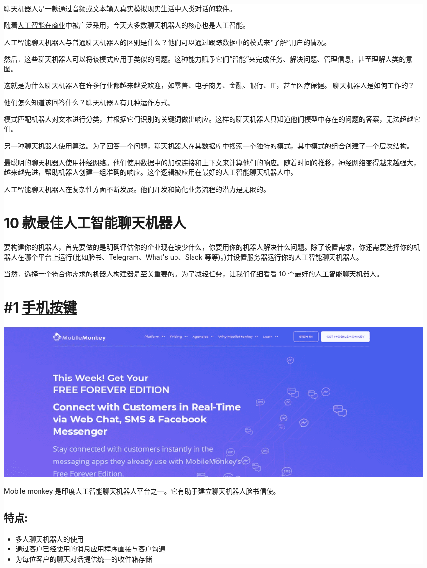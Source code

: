 聊天机器人是一款通过音频或文本输入真实模拟现实生活中人类对话的软件。

随着[人工智能在商业](https://www.zfort.com/blog/ai-in-business)中被广泛采用，今天大多数聊天机器人的核心也是人工智能。

人工智能聊天机器人与普通聊天机器人的区别是什么？他们可以通过跟踪数据中的模式来“了解”用户的情况。

然后，这些聊天机器人可以将该模式应用于类似的问题。这种能力赋予它们“智能”来完成任务、解决问题、管理信息，甚至理解人类的意图。

这就是为什么聊天机器人在许多行业都越来越受欢迎，如零售、电子商务、金融、银行、IT，甚至医疗保健。
聊天机器人是如何工作的？

他们怎么知道该回答什么？聊天机器人有几种运作方式。

模式匹配机器人对文本进行分类，并根据它们识别的关键词做出响应。这样的聊天机器人只知道他们模型中存在的问题的答案，无法超越它们。

另一种聊天机器人使用算法。为了回答一个问题，聊天机器人在其数据库中搜索一个独特的模式，其中模式的组合创建了一个层次结构。

最聪明的聊天机器人使用神经网络。他们使用数据中的加权连接和上下文来计算他们的响应。随着时间的推移，神经网络变得越来越强大，越来越先进，帮助机器人创建一组准确的响应。这个逻辑被应用在最好的人工智能聊天机器人中。

人工智能聊天机器人在复杂性方面不断发展。他们开发和简化业务流程的潜力是无限的。

# 10 款最佳人工智能聊天机器人

要构建你的机器人，首先要做的是明确评估你的企业现在缺少什么，你要用你的机器人解决什么问题。除了设置需求，你还需要选择你的机器人在哪个平台上运行(比如脸书、Telegram、What's up、Slack 等等)。)并设置服务器运行你的人工智能聊天机器人。

当然，选择一个符合你需求的机器人构建器是至关重要的。为了减轻任务，让我们仔细看看 10 个最好的人工智能聊天机器人。

# #1 [手机按键](https://mobilemonkey.com/)

![](img/b93d1be57497674a433c7e28e021d0eb.png)

Mobile monkey 是印度人工智能聊天机器人平台之一。它有助于建立聊天机器人脸书信使。

## 特点:

*   多人聊天机器人的使用
*   通过客户已经使用的消息应用程序直接与客户沟通
*   为每位客户的聊天对话提供统一的收件箱存储
